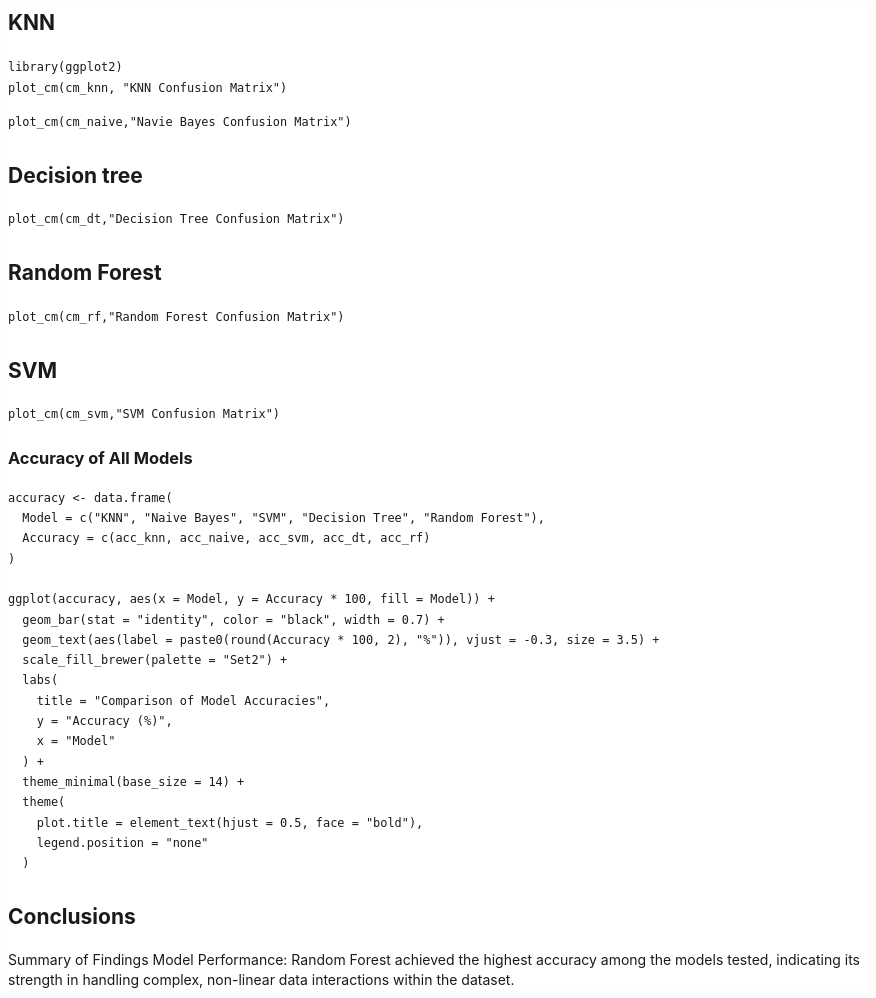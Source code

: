 ## KNN
```{r knn plot}
library(ggplot2)
plot_cm(cm_knn, "KNN Confusion Matrix")
```
```{r nb plot}
plot_cm(cm_naive,"Navie Bayes Confusion Matrix")
```

## Decision tree
```{r dt plot}
plot_cm(cm_dt,"Decision Tree Confusion Matrix")
```
## Random Forest
```{r rf plot}
plot_cm(cm_rf,"Random Forest Confusion Matrix")
```
## SVM
```{r svm plot}
plot_cm(cm_svm,"SVM Confusion Matrix")
```
### Accuracy of All Models
```{r accuracy check}
accuracy <- data.frame(
  Model = c("KNN", "Naive Bayes", "SVM", "Decision Tree", "Random Forest"),
  Accuracy = c(acc_knn, acc_naive, acc_svm, acc_dt, acc_rf)
)

ggplot(accuracy, aes(x = Model, y = Accuracy * 100, fill = Model)) +
  geom_bar(stat = "identity", color = "black", width = 0.7) +  
  geom_text(aes(label = paste0(round(Accuracy * 100, 2), "%")), vjust = -0.3, size = 3.5) + 
  scale_fill_brewer(palette = "Set2") + 
  labs(
    title = "Comparison of Model Accuracies",
    y = "Accuracy (%)",
    x = "Model"
  ) +
  theme_minimal(base_size = 14) +  
  theme(
    plot.title = element_text(hjust = 0.5, face = "bold"),  
    legend.position = "none"  
  )
```

## Conclusions
Summary of Findings
Model Performance: Random Forest achieved the highest accuracy among the models tested, indicating its strength in handling complex, non-linear data interactions within the dataset.
